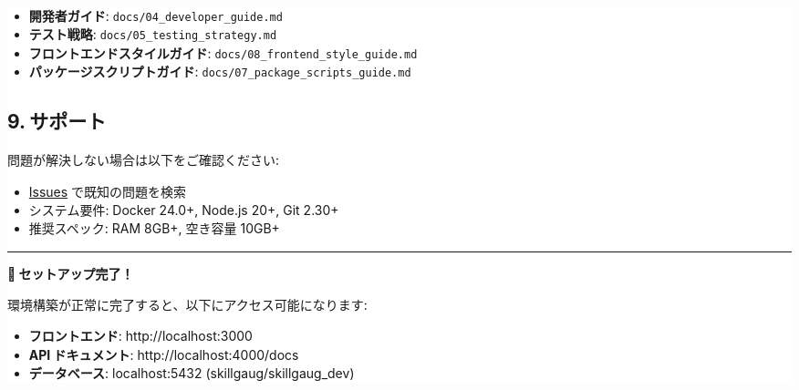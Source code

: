 - **開発者ガイド**: `docs/04_developer_guide.md`
- **テスト戦略**: `docs/05_testing_strategy.md` 
- **フロントエンドスタイルガイド**: `docs/08_frontend_style_guide.md`
- **パッケージスクリプトガイド**: `docs/07_package_scripts_guide.md`

## 9. サポート

問題が解決しない場合は以下をご確認ください:

- [Issues](https://github.com/motowo/coding_test_platform/issues) で既知の問題を検索
- システム要件: Docker 24.0+, Node.js 20+, Git 2.30+
- 推奨スペック: RAM 8GB+, 空き容量 10GB+

---

**🎉 セットアップ完了！**

環境構築が正常に完了すると、以下にアクセス可能になります:
- **フロントエンド**: http://localhost:3000
- **API ドキュメント**: http://localhost:4000/docs
- **データベース**: localhost:5432 (skillgaug/skillgaug_dev)